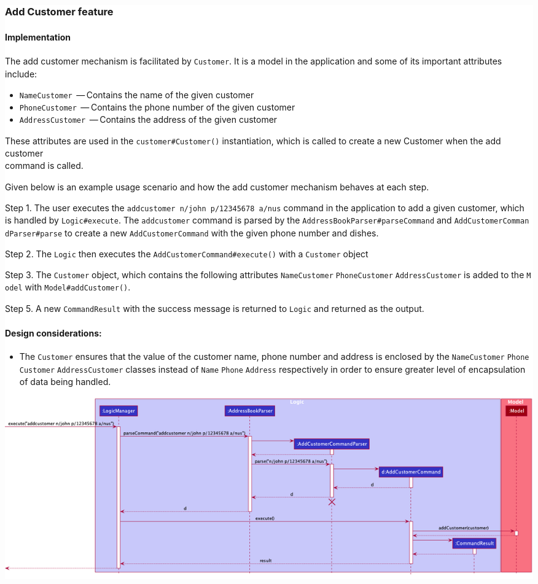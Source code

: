 
### Add Customer feature

#### Implementation

The add customer mechanism is facilitated by `Customer`. It is a model in the application and some of its important
attributes include:

* `NameCustomer`  — Contains the name of the given customer
* `PhoneCustomer`  — Contains the phone number of the given customer
* `AddressCustomer`  — Contains the address of the given customer

These attributes are used in the `customer#Customer()` instantiation, which is called to create a new Customer when the
add customer  
command is called.

Given below is an example usage scenario and how the add customer mechanism behaves at each step.

Step 1. The user executes the `addcustomer n/john p/12345678 a/nus` command in the application to add a given
customer, which is handled by `Logic#execute`.
The `addcustomer` command is parsed by the `AddressBookParser#parseCommand` and `AddCustomerCommandParser#parse` to
create a new
`AddCustomerCommand` with the given phone number and dishes.

Step 2. The `Logic` then executes the `AddCustomerCommand#execute()` with a `Customer` object

Step 3. The `Customer` object, which contains the following attributes `NameCustomer` `PhoneCustomer`
`AddressCustomer` is added to the `Model` with
`Model#addCustomer()`.

Step 5. A new `CommandResult` with the success message is returned to `Logic` and returned as the output.

#### Design considerations:
* The `Customer` ensures that the value of the customer name, phone number and address is enclosed by the
  `NameCustomer` `PhoneCustomer` `AddressCustomer` classes instead of `Name` `Phone` `Address` respectively in order to
  ensure
  greater level of encapsulation of data being handled.

![AddCustomerSequenceDiagram](images/AddCustomerSequenceDiagram.png)
